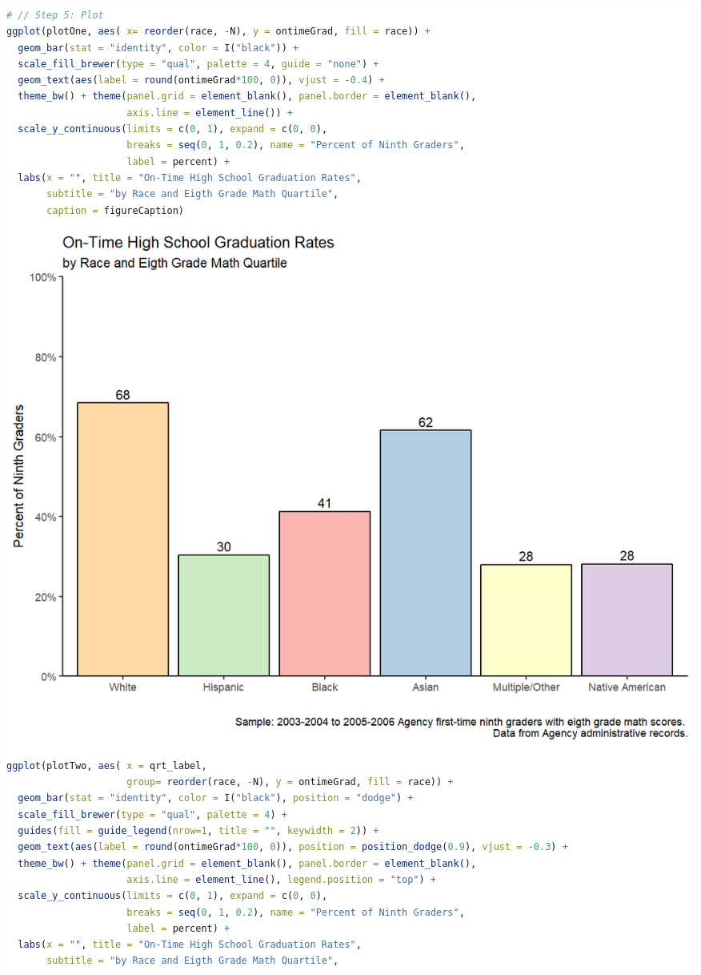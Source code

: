 
```r
# // Step 5: Plot
ggplot(plotOne, aes( x= reorder(race, -N), y = ontimeGrad, fill = race)) + 
  geom_bar(stat = "identity", color = I("black")) + 
  scale_fill_brewer(type = "qual", palette = 4, guide = "none") + 
  geom_text(aes(label = round(ontimeGrad*100, 0)), vjust = -0.4) + 
  theme_bw() + theme(panel.grid = element_blank(), panel.border = element_blank(),
                     axis.line = element_line()) + 
  scale_y_continuous(limits = c(0, 1), expand = c(0, 0), 
                     breaks = seq(0, 1, 0.2), name = "Percent of Ninth Graders", 
                     label = percent) + 
  labs(x = "", title = "On-Time High School Graduation Rates",
       subtitle = "by Race and Eigth Grade Math Quartile", 
       caption = figureCaption)
```

<img src="../figure/C_C4plot-1.png" title="plot of chunk C4plot" alt="plot of chunk C4plot" style="display: block; margin: auto;" />

```r
ggplot(plotTwo, aes( x = qrt_label, 
                     group= reorder(race, -N), y = ontimeGrad, fill = race)) + 
  geom_bar(stat = "identity", color = I("black"), position = "dodge") + 
  scale_fill_brewer(type = "qual", palette = 4) + 
  guides(fill = guide_legend(nrow=1, title = "", keywidth = 2)) +
  geom_text(aes(label = round(ontimeGrad*100, 0)), position = position_dodge(0.9), vjust = -0.3) + 
  theme_bw() + theme(panel.grid = element_blank(), panel.border = element_blank(),
                     axis.line = element_line(), legend.position = "top") + 
  scale_y_continuous(limits = c(0, 1), expand = c(0, 0), 
                     breaks = seq(0, 1, 0.2), name = "Percent of Ninth Graders", 
                     label = percent) + 
  labs(x = "", title = "On-Time High School Graduation Rates",
       subtitle = "by Race and Eigth Grade Math Quartile", 
```